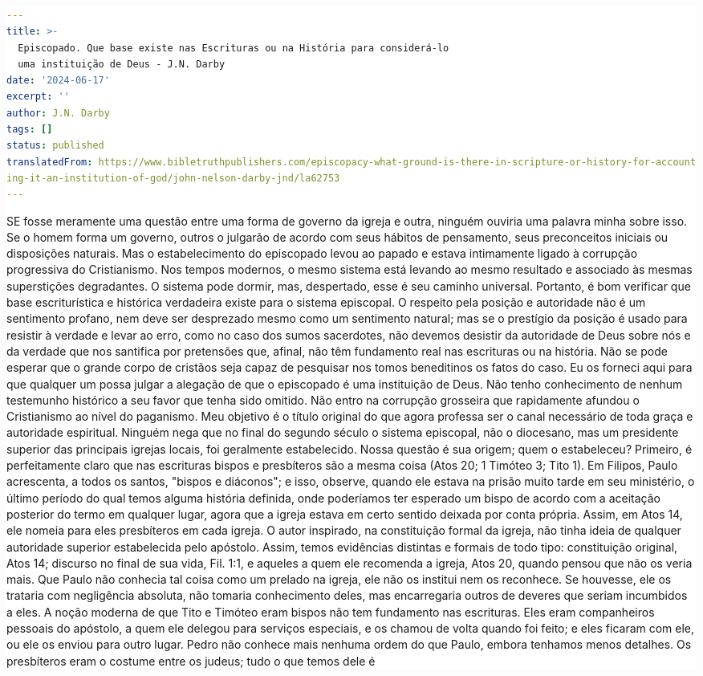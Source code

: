 ```yaml
---
title: >-
  Episcopado. Que base existe nas Escrituras ou na História para considerá-lo
  uma instituição de Deus - J.N. Darby
date: '2024-06-17'
excerpt: ''
author: J.N. Darby
tags: []
status: published
translatedFrom: https://www.bibletruthpublishers.com/episcopacy-what-ground-is-there-in-scripture-or-history-for-accounting-it-an-institution-of-god/john-nelson-darby-jnd/la62753
---
```

SE fosse meramente uma questão entre uma forma de governo da igreja e
outra, ninguém ouviria uma palavra minha sobre isso. Se o homem forma um
governo, outros o julgarão de acordo com seus hábitos de pensamento,
seus preconceitos iniciais ou disposições naturais. Mas o
estabelecimento do episcopado levou ao papado e estava intimamente
ligado à corrupção progressiva do Cristianismo. Nos tempos modernos, o
mesmo sistema está levando ao mesmo resultado e associado às mesmas
superstições degradantes. O sistema pode dormir, mas, despertado, esse é
seu caminho universal. Portanto, é bom verificar que base escriturística
e histórica verdadeira existe para o sistema episcopal. O respeito pela
posição e autoridade não é um sentimento profano, nem deve ser
desprezado mesmo como um sentimento natural; mas se o prestígio da
posição é usado para resistir à verdade e levar ao erro, como no caso
dos sumos sacerdotes, não devemos desistir da autoridade de Deus sobre
nós e da verdade que nos santifica por pretensões que, afinal, não têm
fundamento real nas escrituras ou na história. Não se pode esperar que o
grande corpo de cristãos seja capaz de pesquisar nos tomos beneditinos
os fatos do caso. Eu os forneci aqui para que qualquer um possa julgar a
alegação de que o episcopado é uma instituição de Deus. Não tenho
conhecimento de nenhum testemunho histórico a seu favor que tenha sido
omitido. Não entro na corrupção grosseira que rapidamente afundou o
Cristianismo ao nível do paganismo. Meu objetivo é o título original do
que agora professa ser o canal necessário de toda graça e autoridade
espiritual. Ninguém nega que no final do segundo século o sistema
episcopal, não o diocesano, mas um presidente superior das principais
igrejas locais, foi geralmente estabelecido. Nossa questão é sua origem;
quem o estabeleceu? Primeiro, é perfeitamente claro que nas escrituras
bispos e presbíteros são a mesma coisa (Atos 20; 1 Timóteo 3; Tito 1).
Em Filipos, Paulo acrescenta, a todos os santos, \"bispos e diáconos\";
e isso, observe, quando ele estava na prisão muito tarde em seu
ministério, o último período do qual temos alguma história definida,
onde poderíamos ter esperado um bispo de acordo com a aceitação
posterior do termo em qualquer lugar, agora que a igreja estava em certo
sentido deixada por conta própria. Assim, em Atos 14, ele nomeia para
eles presbíteros em cada igreja. O autor inspirado, na constituição
formal da igreja, não tinha ideia de qualquer autoridade superior
estabelecida pelo apóstolo. Assim, temos evidências distintas e formais
de todo tipo: constituição original, Atos 14; discurso no final de sua
vida, Fil. 1:1, e aqueles a quem ele recomenda a igreja, Atos 20, quando
pensou que não os veria mais. Que Paulo não conhecia tal coisa como um
prelado na igreja, ele não os institui nem os reconhece. Se houvesse,
ele os trataria com negligência absoluta, não tomaria conhecimento
deles, mas encarregaria outros de deveres que seriam incumbidos a eles.
A noção moderna de que Tito e Timóteo eram bispos não tem fundamento nas
escrituras. Eles eram companheiros pessoais do apóstolo, a quem ele
delegou para serviços especiais, e os chamou de volta quando foi feito;
e eles ficaram com ele, ou ele os enviou para outro lugar. Pedro não
conhece mais nenhuma ordem do que Paulo, embora tenhamos menos detalhes.
Os presbíteros eram o costume entre os judeus; tudo o que temos dele é